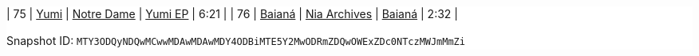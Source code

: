 | 75 | [Yumi](https://open.spotify.com/track/3AYRPb2JAD4GZ6L6LeHoj5) | [Notre Dame](https://open.spotify.com/artist/6Q1Ps2F5LkdxLAM6S7KPpt) | [Yumi EP](https://open.spotify.com/album/5LVl6B5iv7BNR4h01jWlJj) | 6:21 |
| 76 | [Baianá](https://open.spotify.com/track/7B0gxo0jQCy5Lk93RIODAC) | [Nia Archives](https://open.spotify.com/artist/7BMR0fwtEvzGtK4rNGdoiQ) | [Baianá](https://open.spotify.com/album/4fnmyznELge41MnyNpUp78) | 2:32 |

Snapshot ID: `MTY3ODQyNDQwMCwwMDAwMDAwMDY4ODBiMTE5Y2MwODRmZDQwOWExZDc0NTczMWJmMmZi`
